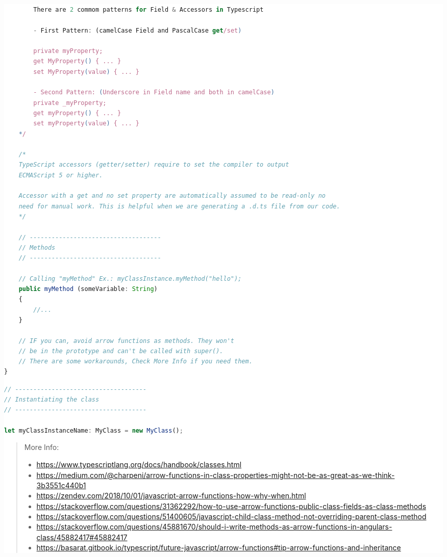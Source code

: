 ```Typescript
		There are 2 commom patterns for Field & Accessors in Typescript

		- First Pattern: (camelCase Field and PascalCase get/set)

		private myProperty;
		get MyProperty() { ... }
		set MyProperty(value) { ... }

		- Second Pattern: (Underscore in Field name and both in camelCase)
		private _myProperty;
		get myProperty() { ... }
		set myProperty(value) { ... }
	*/

	/*
	TypeScript accessors (getter/setter) require to set the compiler to output
	ECMAScript 5 or higher.

	Accessor with a get and no set property are automatically assumed to be read-only no
	need for manual work. This is helpful when we are generating a .d.ts file from our code.
	*/

	// ------------------------------------
	// Methods
	// ------------------------------------

	// Calling "myMethod" Ex.: myClassInstance.myMethod("hello");
	public myMethod (someVariable: String)
	{
		//...
	}

	// IF you can, avoid arrow functions as methods. They won't
	// be in the prototype and can't be called with super().
	// There are some workarounds, Check More Info if you need them.
}
```

```Typescript
// ------------------------------------
// Instantiating the class
// ------------------------------------

let myClassInstanceName: MyClass = new MyClass();
```

> More Info:
> - https://www.typescriptlang.org/docs/handbook/classes.html
> - https://medium.com/@charpeni/arrow-functions-in-class-properties-might-not-be-as-great-as-we-think-3b3551c440b1
> - https://zendev.com/2018/10/01/javascript-arrow-functions-how-why-when.html
> - https://stackoverflow.com/questions/31362292/how-to-use-arrow-functions-public-class-fields-as-class-methods
> - https://stackoverflow.com/questions/51400605/javascript-child-class-method-not-overriding-parent-class-method
> - https://stackoverflow.com/questions/45881670/should-i-write-methods-as-arrow-functions-in-angulars-class/45882417#45882417
> - https://basarat.gitbook.io/typescript/future-javascript/arrow-functions#tip-arrow-functions-and-inheritance
